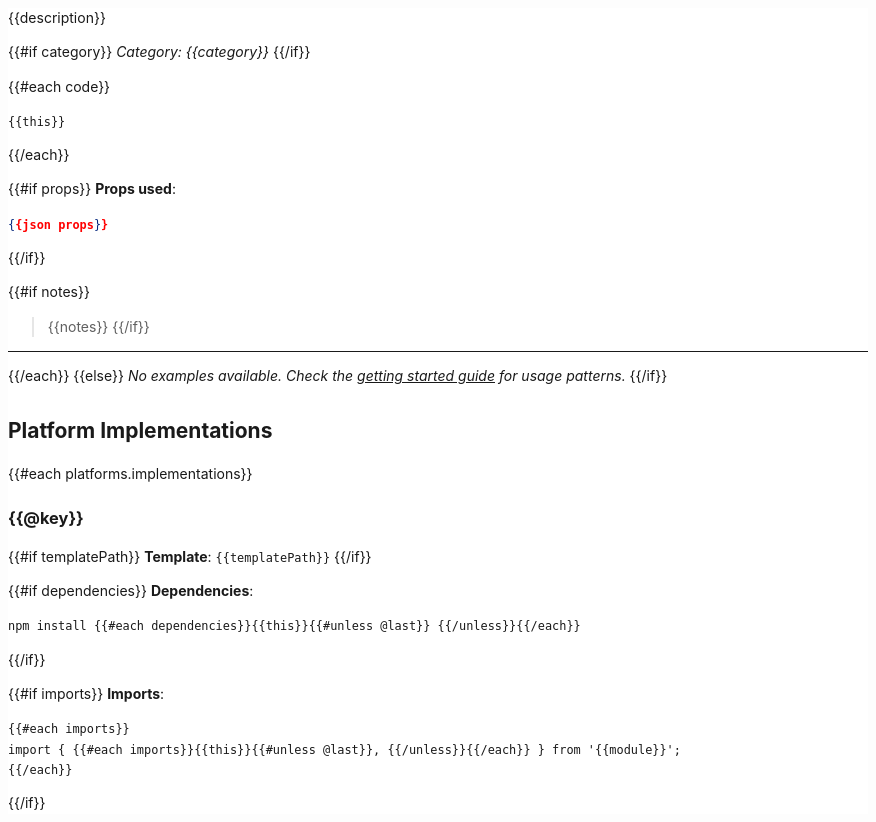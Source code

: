 {{description}}

{{#if category}}
*Category: {{category}}*
{{/if}}

{{#each code}}
```{{@key}}
{{this}}
```
{{/each}}

{{#if props}}
**Props used**:
```json
{{json props}}
```
{{/if}}

{{#if notes}}
> {{notes}}
{{/if}}

---

{{/each}}
{{else}}
*No examples available. Check the [getting started guide](../getting-started.md) for usage patterns.*
{{/if}}

## Platform Implementations

{{#each platforms.implementations}}
### {{@key}}

{{#if templatePath}}
**Template**: `{{templatePath}}`
{{/if}}

{{#if dependencies}}
**Dependencies**:
```bash
npm install {{#each dependencies}}{{this}}{{#unless @last}} {{/unless}}{{/each}}
```
{{/if}}

{{#if imports}}
**Imports**:
```{{@key}}
{{#each imports}}
import { {{#each imports}}{{this}}{{#unless @last}}, {{/unless}}{{/each}} } from '{{module}}';
{{/each}}
```
{{/if}}
